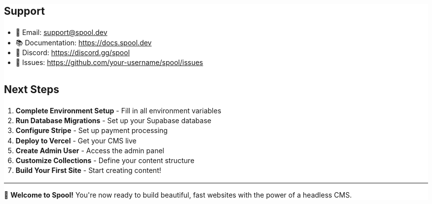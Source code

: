 ## Support

- 📧 Email: support@spool.dev
- 📚 Documentation: https://docs.spool.dev
- 💬 Discord: https://discord.gg/spool
- 🐛 Issues: https://github.com/your-username/spool/issues

## Next Steps

1. **Complete Environment Setup** - Fill in all environment variables
2. **Run Database Migrations** - Set up your Supabase database
3. **Configure Stripe** - Set up payment processing
4. **Deploy to Vercel** - Get your CMS live
5. **Create Admin User** - Access the admin panel
6. **Customize Collections** - Define your content structure
7. **Build Your First Site** - Start creating content!

---

🎉 **Welcome to Spool!** You're now ready to build beautiful, fast websites with the power of a headless CMS. 
